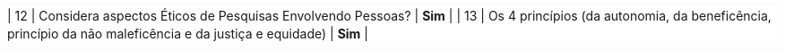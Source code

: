 |   12   | Considera aspectos Éticos de Pesquisas Envolvendo Pessoas?                                                                                                                                                                                                                                                                                                                                                                                                                                                                                                                                                                                                                                                                                                                                                                                                                                                                                                                                                                                                                                                                                                                                                                                                                                                                                                                                                                                                                                                                                                                                                                                                                                                                                                                                                                                                                                                                                                                                                                                                                                                                                                                                                                                                                                                                                                                                                                                                                                                                                                                                                                                                                                                                                                                                                                                                                                                                                                                                                                                    | **Sim**  |
|   13   | Os 4 princípios (da autonomia, da beneficência, princípio da não maleficência e da justiça e equidade)                                                                                                                                                                                                                                                                                                                                                                                                                                                                                                                                                                                                                                                                                                                                                                                                                                                                                                                                                                                                                                                                                                                                                                                                                                                                                                                                                                                                                                                                                                                                                                                                                                                                                                                                                                                                                                                                                                                                                                                                                                                                                                                                                                                                                                                                                                                                                                                                                                                                                                                                                                                                                                                                                                                                                                                                                                                                                                                                        | **Sim**  |